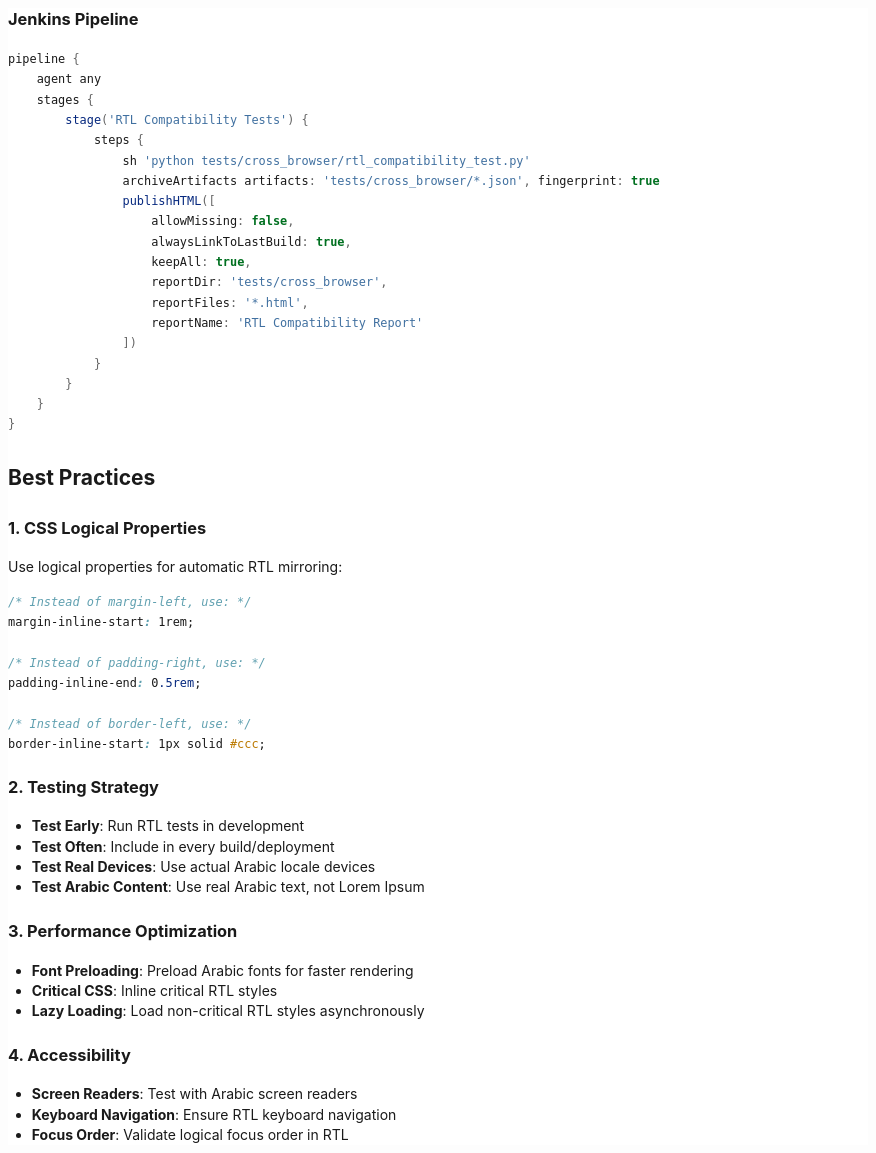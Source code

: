 ### Jenkins Pipeline
```groovy
pipeline {
    agent any
    stages {
        stage('RTL Compatibility Tests') {
            steps {
                sh 'python tests/cross_browser/rtl_compatibility_test.py'
                archiveArtifacts artifacts: 'tests/cross_browser/*.json', fingerprint: true
                publishHTML([
                    allowMissing: false,
                    alwaysLinkToLastBuild: true,
                    keepAll: true,
                    reportDir: 'tests/cross_browser',
                    reportFiles: '*.html',
                    reportName: 'RTL Compatibility Report'
                ])
            }
        }
    }
}
```

## Best Practices

### 1. CSS Logical Properties
Use logical properties for automatic RTL mirroring:
```css
/* Instead of margin-left, use: */
margin-inline-start: 1rem;

/* Instead of padding-right, use: */
padding-inline-end: 0.5rem;

/* Instead of border-left, use: */
border-inline-start: 1px solid #ccc;
```

### 2. Testing Strategy
- **Test Early**: Run RTL tests in development
- **Test Often**: Include in every build/deployment
- **Test Real Devices**: Use actual Arabic locale devices
- **Test Arabic Content**: Use real Arabic text, not Lorem Ipsum

### 3. Performance Optimization
- **Font Preloading**: Preload Arabic fonts for faster rendering
- **Critical CSS**: Inline critical RTL styles
- **Lazy Loading**: Load non-critical RTL styles asynchronously

### 4. Accessibility
- **Screen Readers**: Test with Arabic screen readers
- **Keyboard Navigation**: Ensure RTL keyboard navigation
- **Focus Order**: Validate logical focus order in RTL
